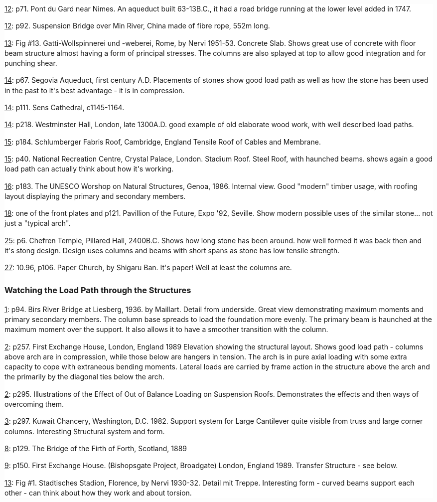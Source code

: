 [12](#12): p71. Pont du Gard near Nimes. An aqueduct built 63-13B.C., it had a road bridge running at the lower level added in 1747.

[12](#12): p92. Suspension Bridge over Min River, China made of fibre rope, 552m long.

[13](#13): Fig #13. Gatti-Wollspinnerei und -weberei, Rome, by Nervi 1951-53. Concrete Slab. Shows great use of concrete with floor beam structure almost having a form of principal stresses. The columns are also splayed at top to allow good integration and for punching shear.

[14](#14): p67. Segovia Aqueduct, first century A.D. Placements of stones show good load path as well as how the stone has been used in the past to it's best advantage - it is in compression.

[14](#14): p111. Sens Cathedral, c1145-1164.

[14](#14): p218. Westminster Hall, London, late 1300A.D. good example of old elaborate wood work, with well described load paths.

[15](#15): p184. Schlumberger Fabris Roof, Cambridge, England Tensile Roof of Cables and Membrane.

[15](#15): p40. National Recreation Centre, Crystal Palace, London. Stadium Roof. Steel Roof, with haunched beams. shows again a good load path can actually think about how it's working.

[16](#16): p183. The UNESCO Worshop on Natural Structures, Genoa, 1986. Internal view. Good "modern" timber usage, with roofing layout displaying the primary and secondary members.

[18](#18): one of the front plates and p121. Pavillion of the Future, Expo '92, Seville. Show modern possible uses of the similar stone... not just a "typical arch".

[25](#25): p6. Chefren Temple, Pillared Hall, 2400B.C. Shows how long stone has been around. how well formed it was back then and it's stong design. Design uses columns and beams with short spans as stone has low tensile strength.

[27](#27): 10.96, p106. Paper Church, by Shigaru Ban. It's paper! Well at least the columns are.

### Watching the Load Path through the Structures

[1](#1): p94. Birs River Bridge at Liesberg, 1936. by Maillart. Detail from underside. Great view demonstrating maximum moments and primary secondary members. The column base spreads to load the foundation more evenly. The primary beam is haunched at the maximum moment over the support. It also allows it to have a smoother transition with the column.

[2](#2): p257. First Exchange House, London, England 1989 Elevation showing the structural layout. Shows good load path - columns above arch are in compression, while those below are hangers in tension. The arch is in pure axial loading with some extra capacity to cope with extraneous bending moments. Lateral loads are carried by frame action in the structure above the arch and the primarily by the diagonal ties below the arch.

[2](#2): p295. Illustrations of the Effect of Out of Balance Loading on Suspension Roofs. Demonstrates the effects and then ways of overcoming them.

[3](#3): p297. Kuwait Chancery, Washington, D.C. 1982. Support system for Large Cantilever quite visible from truss and large corner columns. Interesting Structural system and form.

[8](#8): p129. The Bridge of the Firth of Forth, Scotland, 1889

[9](#9): p150. First Exchange House. (Bishopsgate Project, Broadgate) London, England 1989. Transfer Structure - see below.

[13](#13): Fig #1. Stadtisches Stadion, Florence, by Nervi 1930-32. Detail mit Treppe. Interesting form - curved beams support each other - can think about how they work and about torsion.
